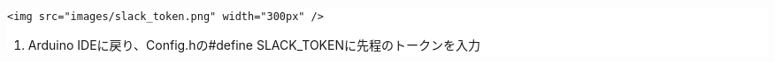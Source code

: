     <img src="images/slack_token.png" width="300px" />

1. Arduino IDEに戻り、Config.hの#define SLACK_TOKENに先程のトークンを入力   
